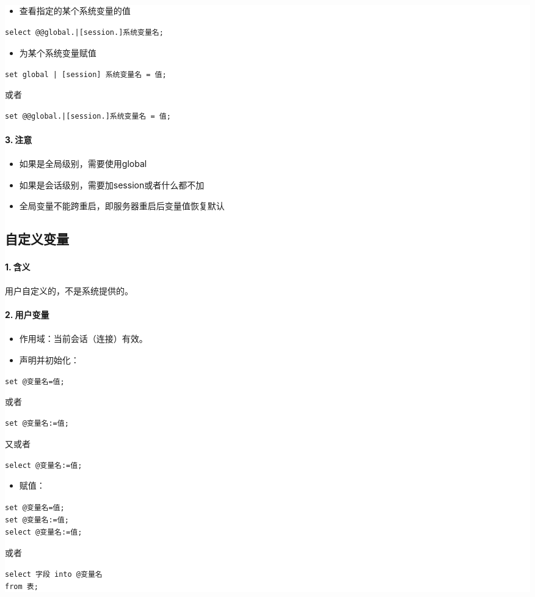 - 查看指定的某个系统变量的值

```mysql
select @@global.|[session.]系统变量名;
```

- 为某个系统变量赋值

```mysql
set global | [session] 系统变量名 = 值; 
```

或者

```mysql
set @@global.|[session.]系统变量名 = 值;
```

#### 3. 注意

- 如果是全局级别，需要使用global

- 如果是会话级别，需要加session或者什么都不加

- 全局变量不能跨重启，即服务器重启后变量值恢复默认


## 自定义变量

#### 1. 含义

用户自定义的，不是系统提供的。

#### 2. 用户变量

- 作用域：当前会话（连接）有效。

- 声明并初始化：

`set @变量名=值;`

或者

`set @变量名:=值;`

又或者

`select @变量名:=值;`

- 赋值：

```mysql
set @变量名=值;
set @变量名:=值;
select @变量名:=值;
```

或者

```mysql
select 字段 into @变量名
from 表;
```
